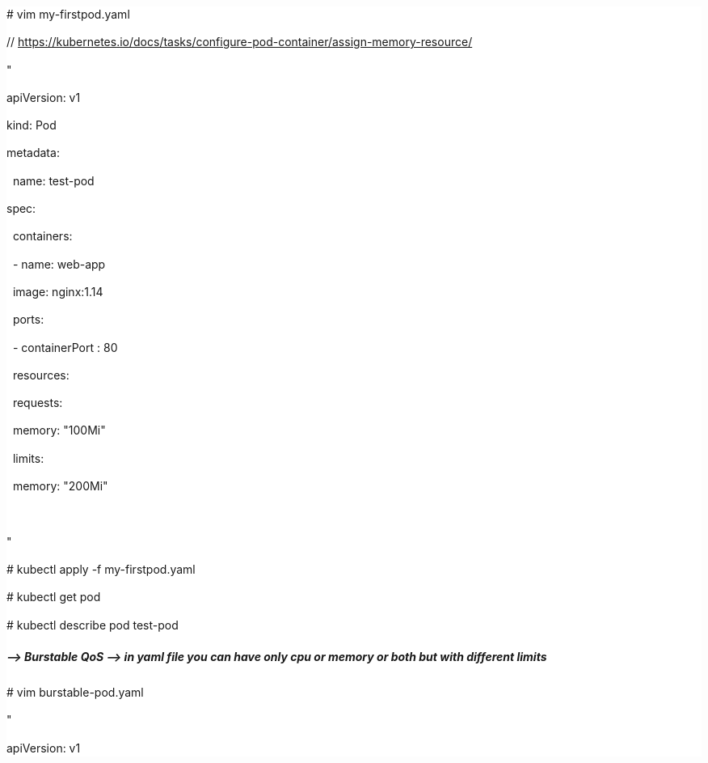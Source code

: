 



\# vim my-firstpod.yaml

// https://kubernetes.io/docs/tasks/configure-pod-container/assign-memory-resource/



"

apiVersion: v1

kind: Pod

metadata:

  name: test-pod

spec:

  containers:

  - name: web-app

    image: nginx:1.14

    ports:

    - containerPort : 80

    resources:

      requests:

        memory: "100Mi"

      limits:

        memory: "200Mi"

 

"



\# kubectl apply -f my-firstpod.yaml

\# kubectl get pod

\# kubectl describe pod test-pod



##### --> Burstable QoS --> in yaml file you can have only cpu or memory or both but with different limits



\# vim burstable-pod.yaml

>

"



apiVersion: v1
